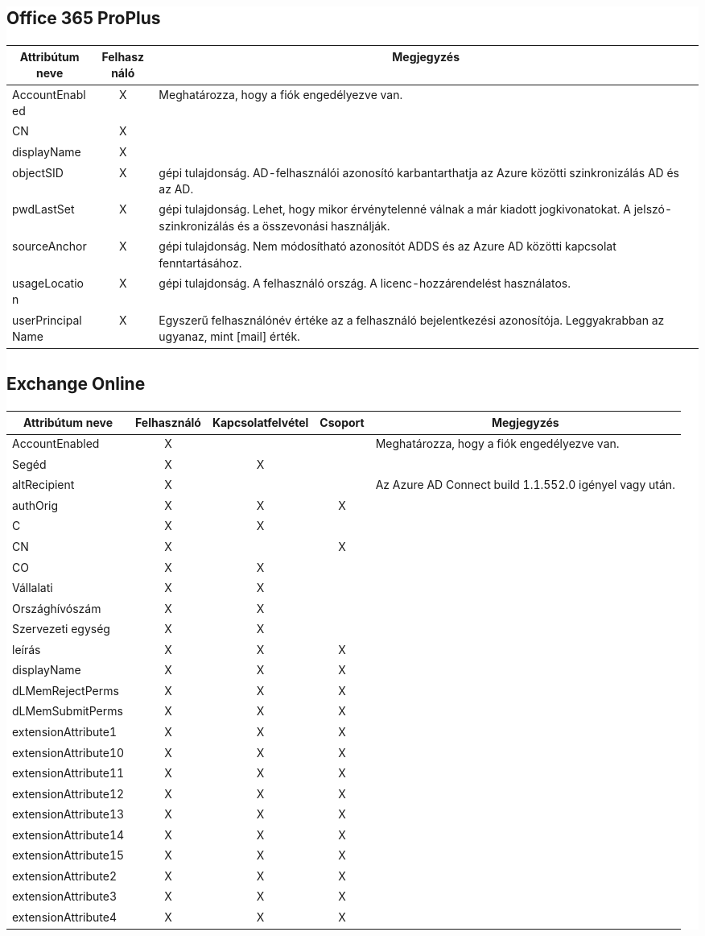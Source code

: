 ## <a name="office-365-proplus"></a>Office 365 ProPlus
| Attribútum neve | Felhasználó | Megjegyzés |
| --- |:---:| --- |
| AccountEnabled |X |Meghatározza, hogy a fiók engedélyezve van. |
| CN |X | |
| displayName |X | |
| objectSID |X |gépi tulajdonság. AD-felhasználói azonosító karbantarthatja az Azure közötti szinkronizálás AD és az AD. |
| pwdLastSet |X |gépi tulajdonság. Lehet, hogy mikor érvénytelenné válnak a már kiadott jogkivonatokat. A jelszó-szinkronizálás és a összevonási használják. |
| sourceAnchor |X |gépi tulajdonság. Nem módosítható azonosítót ADDS és az Azure AD közötti kapcsolat fenntartásához. |
| usageLocation |X |gépi tulajdonság. A felhasználó ország. A licenc-hozzárendelést használatos. |
| userPrincipalName |X |Egyszerű felhasználónév értéke az a felhasználó bejelentkezési azonosítója. Leggyakrabban az ugyanaz, mint [mail] érték. |

## <a name="exchange-online"></a>Exchange Online
| Attribútum neve | Felhasználó | Kapcsolatfelvétel | Csoport | Megjegyzés |
| --- |:---:|:---:|:---:| --- |
| AccountEnabled |X | | |Meghatározza, hogy a fiók engedélyezve van. |
| Segéd |X |X | | |
| altRecipient |X | | |Az Azure AD Connect build 1.1.552.0 igényel vagy után. |
| authOrig |X |X |X | |
| C |X |X | | |
| CN |X | |X | |
| CO |X |X | | |
| Vállalati |X |X | | |
| Országhívószám |X |X | | |
| Szervezeti egység |X |X | | |
| leírás |X |X |X | |
| displayName |X |X |X | |
| dLMemRejectPerms |X |X |X | |
| dLMemSubmitPerms |X |X |X | |
| extensionAttribute1 |X |X |X | |
| extensionAttribute10 |X |X |X | |
| extensionAttribute11 |X |X |X | |
| extensionAttribute12 |X |X |X | |
| extensionAttribute13 |X |X |X | |
| extensionAttribute14 |X |X |X | |
| extensionAttribute15 |X |X |X | |
| extensionAttribute2 |X |X |X | |
| extensionAttribute3 |X |X |X | |
| extensionAttribute4 |X |X |X | |